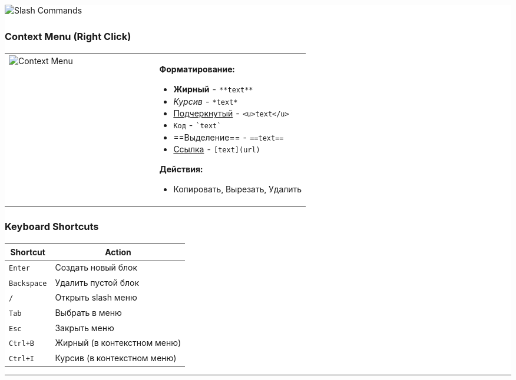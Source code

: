 </td>
<td width="50%">

<img src="https://via.placeholder.com/400x300/000000/FFFFFF?text=Slash+Commands" alt="Slash Commands"/>

</td>
</tr>
</table>

### Context Menu (Right Click)

<table>
<tr>
<td width="50%">

<img src="https://via.placeholder.com/400x300/000000/FFFFFF?text=Context+Menu" alt="Context Menu"/>

</td>
<td width="50%">

**Форматирование:**
- **Жирный** - `**text**`
- *Курсив* - `*text*`
- <u>Подчеркнутый</u> - `<u>text</u>`
- `Код` - `` `text` ``
- ==Выделение== - `==text==`
- [Ссылка](url) - `[text](url)`

**Действия:**
- Копировать, Вырезать, Удалить

</td>
</tr>
</table>

### Keyboard Shortcuts

| Shortcut | Action |
|----------|--------|
| `Enter` | Создать новый блок |
| `Backspace` | Удалить пустой блок |
| `/` | Открыть slash меню |
| `Tab` | Выбрать в меню |
| `Esc` | Закрыть меню |
| `Ctrl+B` | Жирный (в контекстном меню) |
| `Ctrl+I` | Курсив (в контекстном меню) |

---
